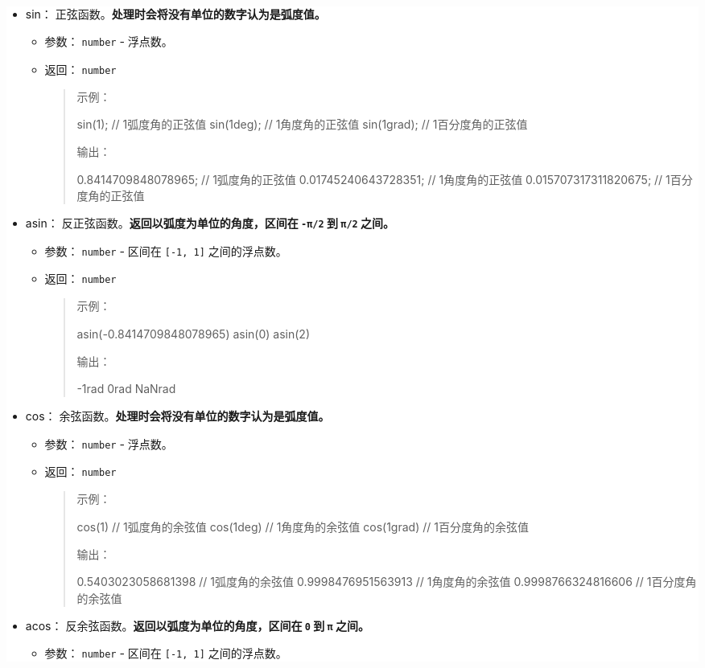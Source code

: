 + sin： 正弦函数。**处理时会将没有单位的数字认为是弧度值。**

  + 参数： `number` - 浮点数。

  + 返回： `number`

    > 示例：
    >
    > sin(1); // 1弧度角的正弦值
    > sin(1deg); // 1角度角的正弦值
    > sin(1grad); // 1百分度角的正弦值
    >
    > 输出：
    >
    > 0.8414709848078965; // 1弧度角的正弦值
    > 0.01745240643728351; // 1角度角的正弦值
    > 0.015707317311820675; // 1百分度角的正弦值

+ asin： 反正弦函数。**返回以弧度为单位的角度，区间在 `-π/2` 到 `π/2` 之间。**

  + 参数： `number` - 区间在 `[-1, 1]` 之间的浮点数。

  + 返回： `number`

    > 示例：
    >
    > asin(-0.8414709848078965)
    > asin(0)
    > asin(2)
    >
    > 输出：
    >
    > -1rad
    > 0rad
    > NaNrad

+ cos： 余弦函数。**处理时会将没有单位的数字认为是弧度值。**

  + 参数： `number` - 浮点数。

  + 返回： `number`

    > 示例：
    >
    > cos(1) // 1弧度角的余弦值
    > cos(1deg) // 1角度角的余弦值
    > cos(1grad) // 1百分度角的余弦值
    >
    > 输出：
    >
    > 0.5403023058681398 // 1弧度角的余弦值
    > 0.9998476951563913 // 1角度角的余弦值
    > 0.9998766324816606 // 1百分度角的余弦值

+ acos： 反余弦函数。**返回以弧度为单位的角度，区间在 `0` 到 `π` 之间。**

  + 参数： `number` - 区间在 `[-1, 1]` 之间的浮点数。
